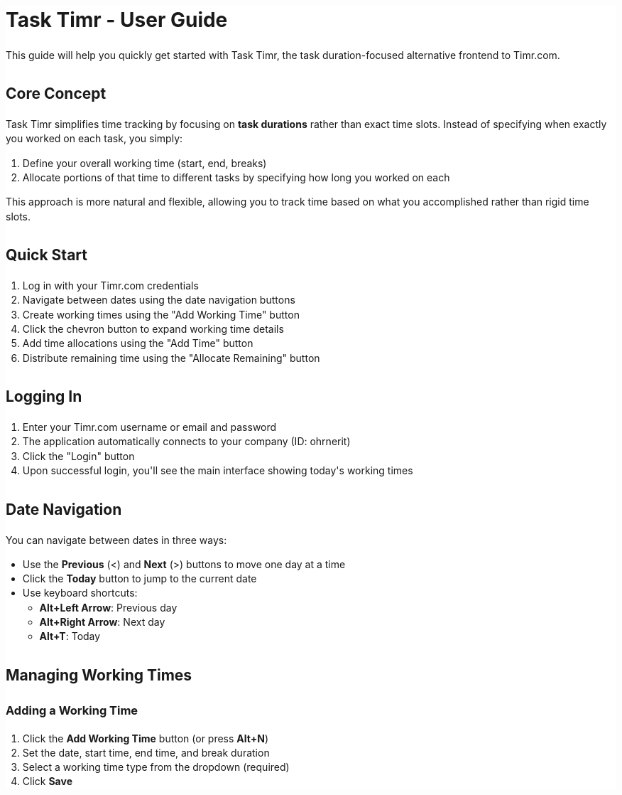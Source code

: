 # Task Timr - User Guide

This guide will help you quickly get started with Task Timr, the task duration-focused alternative frontend to Timr.com.

## Core Concept

Task Timr simplifies time tracking by focusing on **task durations** rather than exact time slots. Instead of specifying when exactly you worked on each task, you simply:

1. Define your overall working time (start, end, breaks)
2. Allocate portions of that time to different tasks by specifying how long you worked on each

This approach is more natural and flexible, allowing you to track time based on what you accomplished rather than rigid time slots.

## Quick Start

1. Log in with your Timr.com credentials
2. Navigate between dates using the date navigation buttons
3. Create working times using the "Add Working Time" button
4. Click the chevron button to expand working time details
5. Add time allocations using the "Add Time" button
6. Distribute remaining time using the "Allocate Remaining" button

## Logging In

1. Enter your Timr.com username or email and password
2. The application automatically connects to your company (ID: ohrnerit)
3. Click the "Login" button
4. Upon successful login, you'll see the main interface showing today's working times

## Date Navigation

You can navigate between dates in three ways:

- Use the **Previous** (<) and **Next** (>) buttons to move one day at a time
- Click the **Today** button to jump to the current date
- Use keyboard shortcuts:
  - **Alt+Left Arrow**: Previous day
  - **Alt+Right Arrow**: Next day
  - **Alt+T**: Today

## Managing Working Times

### Adding a Working Time

1. Click the **Add Working Time** button (or press **Alt+N**)
2. Set the date, start time, end time, and break duration
3. Select a working time type from the dropdown (required)
4. Click **Save**
